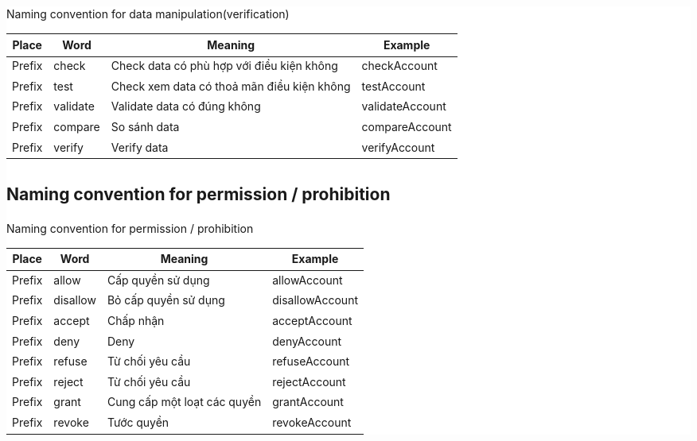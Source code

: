 Naming convention for data manipulation(verification)

| Place | Word | Meaning| Example|
|---|---|---|---|
| Prefix	 | check | Check data có phù hợp với điều kiện không|checkAccount
| Prefix	 | test |Check xem data có thoả mãn điều kiện không| testAccount |
| Prefix	 | validate | Validate data có đúng không| validateAccount|
| Prefix	 | compare |So sánh data| compareAccount |
| Prefix	 | verify | Verify data| verifyAccount |


## Naming convention for permission / prohibition

Naming convention for permission / prohibition

| Place | Word | Meaning| Example|
|---|---|---|---|
| Prefix	 | allow | Cấp quyền sử dụng|allowAccount
| Prefix	 | disallow |Bỏ cấp quyền sử dụng| disallowAccount |
| Prefix	 | accept | Chấp nhận| acceptAccount|
| Prefix	 | deny |Deny| denyAccount |
| Prefix	 | refuse | Từ chối yêu cầu| refuseAccount |
| Prefix	 | reject | Từ chối  yêu cầu| rejectAccount |
| Prefix	 | grant | Cung cấp một loạt các quyền| grantAccount |
| Prefix	 | revoke | Tước quyền| revokeAccount |
